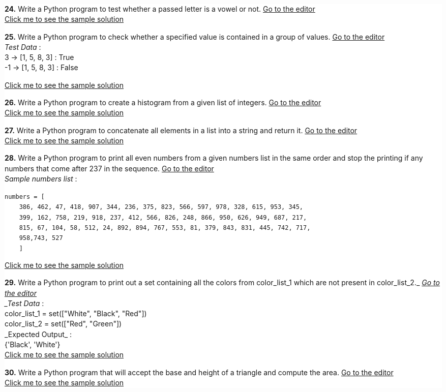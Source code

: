 **24.** Write a Python program to test whether a passed letter is a vowel or not. [Go to the editor](https://www.w3resource.com/python-exercises/python-basic-exercises.php#EDITOR)  
[Click me to see the sample solution](https://www.w3resource.com/python-exercises/python-basic-exercise-24.php)

**25.** Write a Python program to check whether a specified value is contained in a group of values. [Go to the editor](https://www.w3resource.com/python-exercises/python-basic-exercises.php#EDITOR)  
_Test Data_ :  
3 -&gt; \[1, 5, 8, 3\] : True  
-1 -&gt; \[1, 5, 8, 3\] : False

[Click me to see the sample solution](https://www.w3resource.com/python-exercises/python-basic-exercise-25.php)

**26.** Write a Python program to create a histogram from a given list of integers. [Go to the editor](https://www.w3resource.com/python-exercises/python-basic-exercises.php#EDITOR)  
[Click me to see the sample solution](https://www.w3resource.com/python-exercises/python-basic-exercise-26.php)

**27.** Write a Python program to concatenate all elements in a list into a string and return it. [Go to the editor](https://www.w3resource.com/python-exercises/python-basic-exercises.php#EDITOR)  
[Click me to see the sample solution](https://www.w3resource.com/python-exercises/python-basic-exercise-27.php)

**28.** Write a Python program to print all even numbers from a given numbers list in the same order and stop the printing if any numbers that come after 237 in the sequence. [Go to the editor](https://www.w3resource.com/python-exercises/python-basic-exercises.php#EDITOR)  
_Sample numbers list_ :

```text
numbers = [
    386, 462, 47, 418, 907, 344, 236, 375, 823, 566, 597, 978, 328, 615, 953, 345,
    399, 162, 758, 219, 918, 237, 412, 566, 826, 248, 866, 950, 626, 949, 687, 217,
    815, 67, 104, 58, 512, 24, 892, 894, 767, 553, 81, 379, 843, 831, 445, 742, 717,
    958,743, 527
    ]
```

[Click me to see the sample solution](https://www.w3resource.com/python-exercises/python-basic-exercise-28.php)

**29.** Write a Python program to print out a set containing all the colors from color_list\_1 which are not present in color\_list\_2._ [_Go to the editor_](https://www.w3resource.com/python-exercises/python-basic-exercises.php#EDITOR)  
_\_Test Data_ :  
color_list\_1 = set\(\["White", "Black", "Red"\]\)  
color\_list\_2 = set\(\["Red", "Green"\]\)  
\_Expected Output_ :  
{'Black', 'White'}  
[Click me to see the sample solution](https://www.w3resource.com/python-exercises/python-basic-exercise-29.php)

**30.** Write a Python program that will accept the base and height of a triangle and compute the area. [Go to the editor](https://www.w3resource.com/python-exercises/python-basic-exercises.php#EDITOR)  
[Click me to see the sample solution](https://www.w3resource.com/python-exercises/python-basic-exercise-30.php)
